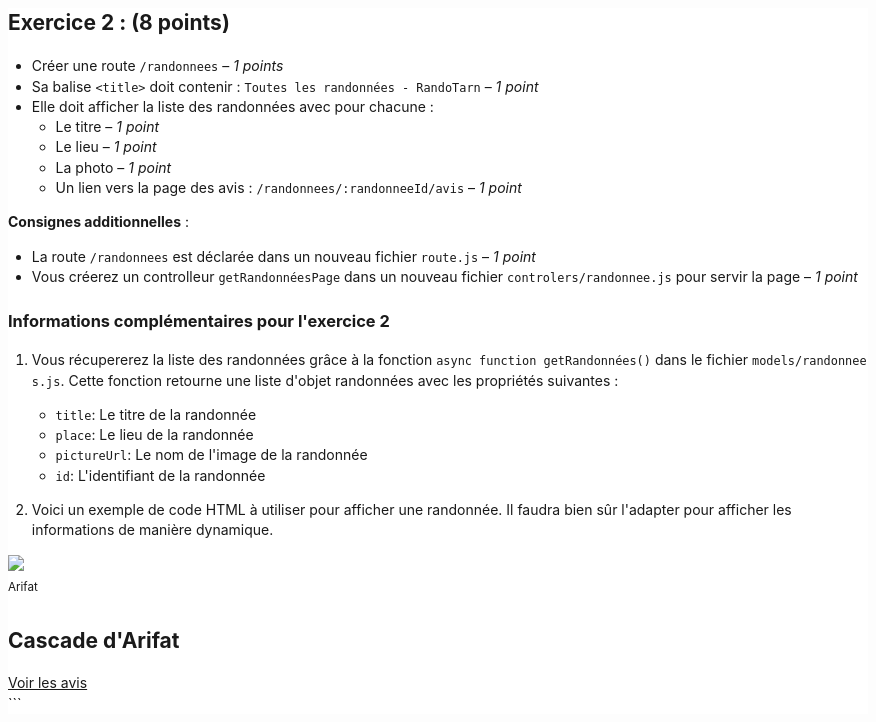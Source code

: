 ## Exercice 2 : (8 points)
- Créer une route `/randonnees` – *1 points*
- Sa balise `<title>` doit contenir : `Toutes les randonnées - RandoTarn` – *1 point*
- Elle doit afficher la liste des randonnées avec pour chacune :
    - Le titre – *1 point*
    - Le lieu – *1 point*
    - La photo – *1 point*
    - Un lien vers la page des avis : `/randonnees/:randonneeId/avis` – *1 point*

**Consignes additionnelles** :
- La route `/randonnees` est déclarée dans un nouveau fichier `route.js` – *1 point*
- Vous créerez un controlleur `getRandonnéesPage` dans un nouveau fichier `controlers/randonnee.js` pour servir la page – *1 point*

### Informations complémentaires pour l'exercice 2
1. Vous récupererez la liste des randonnées grâce à la fonction `async function getRandonnées()` dans le fichier `models/randonnees.js`. Cette fonction retourne une liste d'objet randonnées avec les propriétés suivantes : 
    - `title`: Le titre de la randonnée
    - `place`: Le lieu de la randonnée
    - `pictureUrl`: Le nom de l'image de la randonnée
    - `id`: L'identifiant de la randonnée

1. Voici un exemple de code HTML à utiliser pour afficher une randonnée. Il faudra bien sûr l'adapter pour afficher les informations de manière dynamique.
    ```html
  <div class="max-w-sm rounded overflow-hidden shadow-lg">
      <img class="w-full" src="/img/arifat.jpg" data-test-id="photo" />
      <div class="px-6 py-4">
        <small class="text-gray-600" data-test-id="lieu">
          <i class="fas fa-map-marker-alt mr-1"></i>
          <!-- Nom du lieu -->
          Arifat
        </small>
        <h2
          data-test-id="titre"
          class="font-bold text-xl my-2"
        >
          <!-- Titre de la randonnée --> 
          Cascade d'Arifat
        </h2>
        <a
          data-test-id="lien"
          href="/randonnees/2/avis"
          class="inline-block bg-green-600 rounded-full mt-2 px-3 py-1 text-sm font-semibold text-white mr-2 mb-2 hover:bg-green-800"
        >
          Voir les avis
        </a>
      </div>
    </div>
    ```
